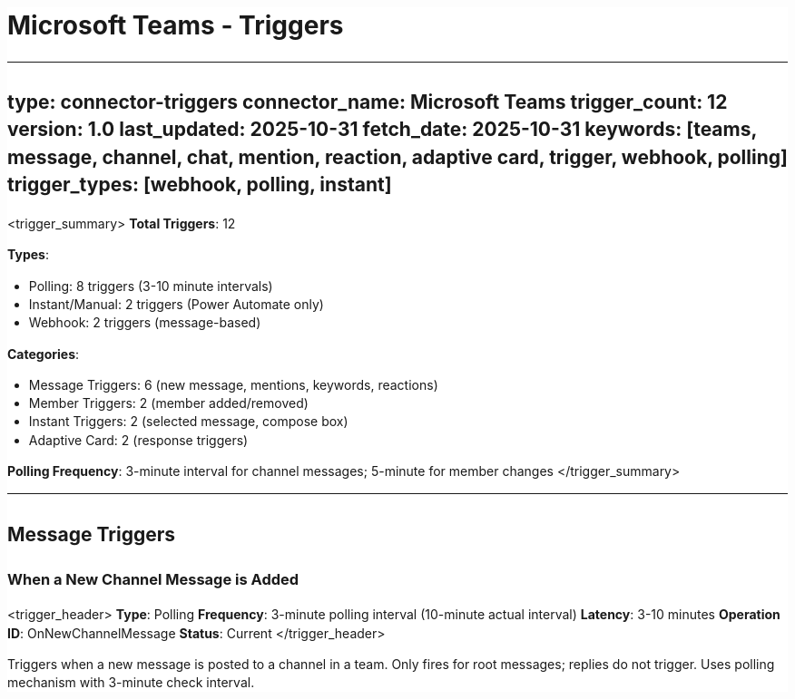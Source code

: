 # Microsoft Teams - Triggers

---
type: connector-triggers
connector_name: Microsoft Teams
trigger_count: 12
version: 1.0
last_updated: 2025-10-31
fetch_date: 2025-10-31
keywords: [teams, message, channel, chat, mention, reaction, adaptive card, trigger, webhook, polling]
trigger_types: [webhook, polling, instant]
---

<trigger_summary>
**Total Triggers**: 12

**Types**:
- Polling: 8 triggers (3-10 minute intervals)
- Instant/Manual: 2 triggers (Power Automate only)
- Webhook: 2 triggers (message-based)

**Categories**:
- Message Triggers: 6 (new message, mentions, keywords, reactions)
- Member Triggers: 2 (member added/removed)
- Instant Triggers: 2 (selected message, compose box)
- Adaptive Card: 2 (response triggers)

**Polling Frequency**: 3-minute interval for channel messages; 5-minute for member changes
</trigger_summary>

---

## Message Triggers

### When a New Channel Message is Added

<trigger id="trigger-001" type="polling" frequency="3-minutes" latency="3-10-minutes">

<trigger_header>
**Type**: Polling
**Frequency**: 3-minute polling interval (10-minute actual interval)
**Latency**: 3-10 minutes
**Operation ID**: OnNewChannelMessage
**Status**: Current
</trigger_header>

<description>
Triggers when a new message is posted to a channel in a team. Only fires for root messages; replies do not trigger. Uses polling mechanism with 3-minute check interval.
</description>
